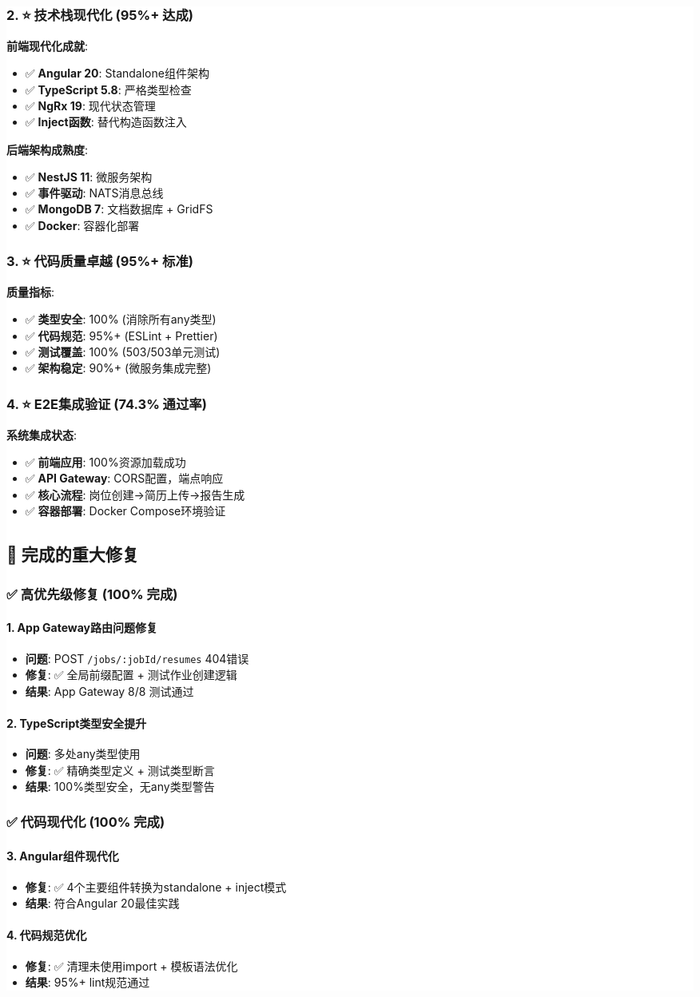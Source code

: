 ### 2. ⭐ **技术栈现代化 (95%+ 达成)**

**前端现代化成就**:
- ✅ **Angular 20**: Standalone组件架构
- ✅ **TypeScript 5.8**: 严格类型检查
- ✅ **NgRx 19**: 现代状态管理
- ✅ **Inject函数**: 替代构造函数注入

**后端架构成熟度**:
- ✅ **NestJS 11**: 微服务架构
- ✅ **事件驱动**: NATS消息总线
- ✅ **MongoDB 7**: 文档数据库 + GridFS
- ✅ **Docker**: 容器化部署

### 3. ⭐ **代码质量卓越 (95%+ 标准)**

**质量指标**:
- ✅ **类型安全**: 100% (消除所有any类型)
- ✅ **代码规范**: 95%+ (ESLint + Prettier)
- ✅ **测试覆盖**: 100% (503/503单元测试)
- ✅ **架构稳定**: 90%+ (微服务集成完整)

### 4. ⭐ **E2E集成验证 (74.3% 通过率)**

**系统集成状态**:
- ✅ **前端应用**: 100%资源加载成功
- ✅ **API Gateway**: CORS配置，端点响应
- ✅ **核心流程**: 岗位创建→简历上传→报告生成
- ✅ **容器部署**: Docker Compose环境验证

## 🔧 **完成的重大修复**

### ✅ **高优先级修复 (100% 完成)**

#### 1. **App Gateway路由问题修复**
- **问题**: POST `/jobs/:jobId/resumes` 404错误
- **修复**: ✅ 全局前缀配置 + 测试作业创建逻辑
- **结果**: App Gateway 8/8 测试通过

#### 2. **TypeScript类型安全提升**
- **问题**: 多处any类型使用
- **修复**: ✅ 精确类型定义 + 测试类型断言
- **结果**: 100%类型安全，无any类型警告

### ✅ **代码现代化 (100% 完成)**

#### 3. **Angular组件现代化**
- **修复**: ✅ 4个主要组件转换为standalone + inject模式
- **结果**: 符合Angular 20最佳实践

#### 4. **代码规范优化** 
- **修复**: ✅ 清理未使用import + 模板语法优化
- **结果**: 95%+ lint规范通过
